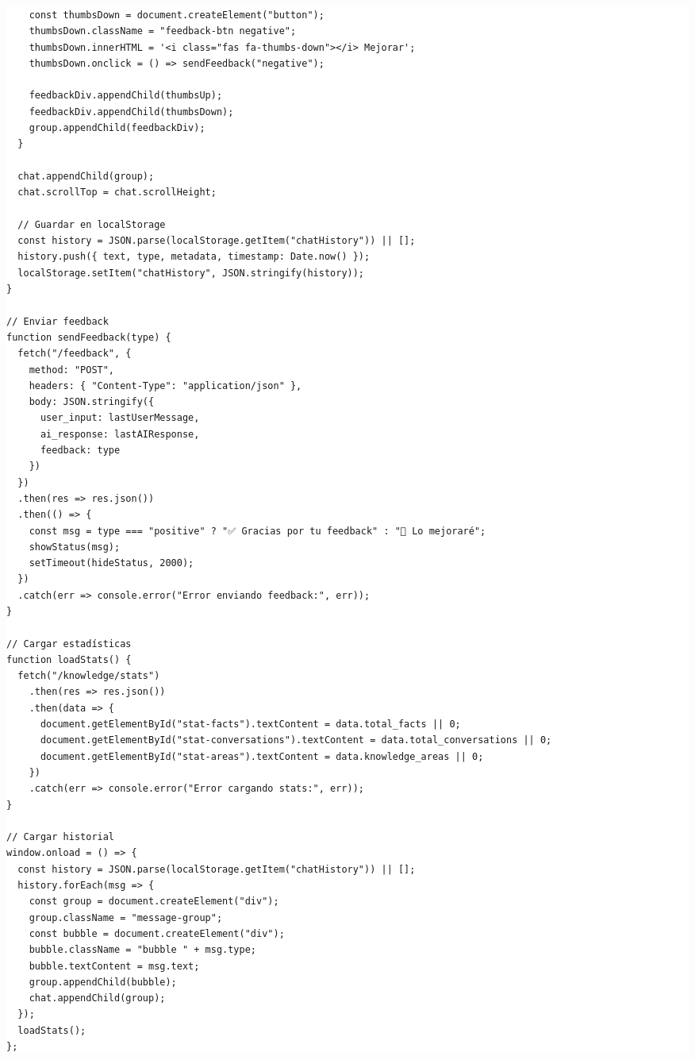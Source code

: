         const thumbsDown = document.createElement("button");
        thumbsDown.className = "feedback-btn negative";
        thumbsDown.innerHTML = '<i class="fas fa-thumbs-down"></i> Mejorar';
        thumbsDown.onclick = () => sendFeedback("negative");

        feedbackDiv.appendChild(thumbsUp);
        feedbackDiv.appendChild(thumbsDown);
        group.appendChild(feedbackDiv);
      }

      chat.appendChild(group);
      chat.scrollTop = chat.scrollHeight;

      // Guardar en localStorage
      const history = JSON.parse(localStorage.getItem("chatHistory")) || [];
      history.push({ text, type, metadata, timestamp: Date.now() });
      localStorage.setItem("chatHistory", JSON.stringify(history));
    }

    // Enviar feedback
    function sendFeedback(type) {
      fetch("/feedback", {
        method: "POST",
        headers: { "Content-Type": "application/json" },
        body: JSON.stringify({
          user_input: lastUserMessage,
          ai_response: lastAIResponse,
          feedback: type
        })
      })
      .then(res => res.json())
      .then(() => {
        const msg = type === "positive" ? "✅ Gracias por tu feedback" : "📝 Lo mejoraré";
        showStatus(msg);
        setTimeout(hideStatus, 2000);
      })
      .catch(err => console.error("Error enviando feedback:", err));
    }

    // Cargar estadísticas
    function loadStats() {
      fetch("/knowledge/stats")
        .then(res => res.json())
        .then(data => {
          document.getElementById("stat-facts").textContent = data.total_facts || 0;
          document.getElementById("stat-conversations").textContent = data.total_conversations || 0;
          document.getElementById("stat-areas").textContent = data.knowledge_areas || 0;
        })
        .catch(err => console.error("Error cargando stats:", err));
    }

    // Cargar historial
    window.onload = () => {
      const history = JSON.parse(localStorage.getItem("chatHistory")) || [];
      history.forEach(msg => {
        const group = document.createElement("div");
        group.className = "message-group";
        const bubble = document.createElement("div");
        bubble.className = "bubble " + msg.type;
        bubble.textContent = msg.text;
        group.appendChild(bubble);
        chat.appendChild(group);
      });
      loadStats();
    };
